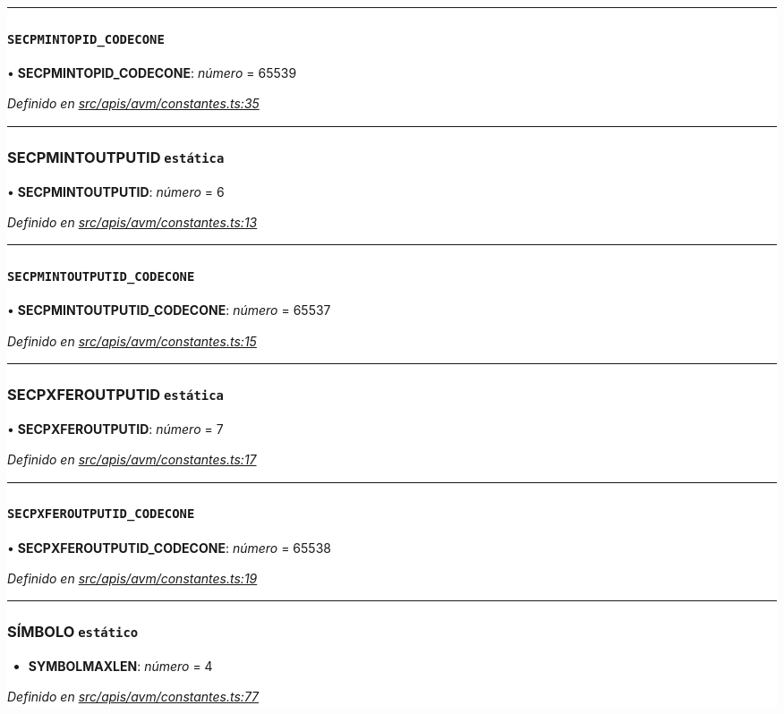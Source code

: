___

### `SECPMINTOPID_CODECONE`

• **SECPMINTOPID_CODECONE**: *número* = 65539

*Definido en [src/apis/avm/constantes.ts:35](https://github.com/ava-labs/avalanchejs/blob/ae78dee/src/apis/avm/constants.ts#L35)*

___

### SECPMINTOUTPUTID `estática`

• **SECPMINTOUTPUTID**: *número* = 6

*Definido en [src/apis/avm/constantes.ts:13](https://github.com/ava-labs/avalanchejs/blob/ae78dee/src/apis/avm/constants.ts#L13)*

___

### `SECPMINTOUTPUTID_CODECONE`

• **SECPMINTOUTPUTID_CODECONE**: *número* = 65537

*Definido en [src/apis/avm/constantes.ts:15](https://github.com/ava-labs/avalanchejs/blob/ae78dee/src/apis/avm/constants.ts#L15)*

___

### SECPXFEROUTPUTID `estática`

• **SECPXFEROUTPUTID**: *número* = 7

*Definido en [src/apis/avm/constantes.ts:17](https://github.com/ava-labs/avalanchejs/blob/ae78dee/src/apis/avm/constants.ts#L17)*

___

### `SECPXFEROUTPUTID_CODECONE`

• **SECPXFEROUTPUTID_CODECONE**: *número* = 65538

*Definido en [src/apis/avm/constantes.ts:19](https://github.com/ava-labs/avalanchejs/blob/ae78dee/src/apis/avm/constants.ts#L19)*

___

### SÍMBOLO `estático`

- **SYMBOLMAXLEN**: *número* = 4

*Definido en [src/apis/avm/constantes.ts:77](https://github.com/ava-labs/avalanchejs/blob/ae78dee/src/apis/avm/constants.ts#L77)*
